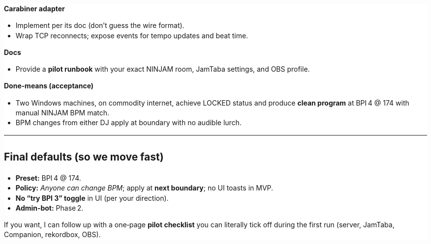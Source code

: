 **Carabiner adapter**

* Implement per its doc (don’t guess the wire format).
* Wrap TCP reconnects; expose events for tempo updates and beat time.

**Docs**

* Provide a **pilot runbook** with your exact NINJAM room, JamTaba settings, and OBS profile.

**Done‑means (acceptance)**

* Two Windows machines, on commodity internet, achieve LOCKED status and produce **clean program** at BPI 4 @ 174 with manual NINJAM BPM match.
* BPM changes from either DJ apply at boundary with no audible lurch.

---

## Final defaults (so we move fast)

* **Preset:** BPI 4 @ 174.
* **Policy:** *Anyone can change BPM*; apply at **next boundary**; no UI toasts in MVP.
* **No “try BPI 3” toggle** in UI (per your direction).
* **Admin‑bot:** Phase 2.

If you want, I can follow up with a one‑page **pilot checklist** you can literally tick off during the first run (server, JamTaba, Companion, rekordbox, OBS).
